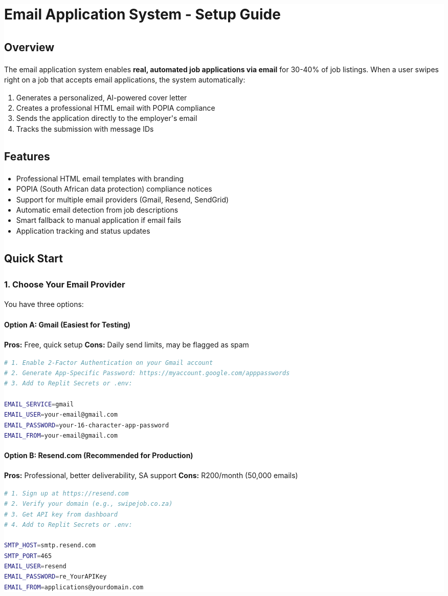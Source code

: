# Email Application System - Setup Guide

## Overview

The email application system enables **real, automated job applications via email** for 30-40% of job listings. When a user swipes right on a job that accepts email applications, the system automatically:

1. Generates a personalized, AI-powered cover letter
2. Creates a professional HTML email with POPIA compliance
3. Sends the application directly to the employer's email
4. Tracks the submission with message IDs

## Features

- Professional HTML email templates with branding
- POPIA (South African data protection) compliance notices
- Support for multiple email providers (Gmail, Resend, SendGrid)
- Automatic email detection from job descriptions
- Smart fallback to manual application if email fails
- Application tracking and status updates

## Quick Start

### 1. Choose Your Email Provider

You have three options:

#### Option A: Gmail (Easiest for Testing)

**Pros:** Free, quick setup
**Cons:** Daily send limits, may be flagged as spam

```bash
# 1. Enable 2-Factor Authentication on your Gmail account
# 2. Generate App-Specific Password: https://myaccount.google.com/apppasswords
# 3. Add to Replit Secrets or .env:

EMAIL_SERVICE=gmail
EMAIL_USER=your-email@gmail.com
EMAIL_PASSWORD=your-16-character-app-password
EMAIL_FROM=your-email@gmail.com
```

#### Option B: Resend.com (Recommended for Production)

**Pros:** Professional, better deliverability, SA support
**Cons:** R200/month (50,000 emails)

```bash
# 1. Sign up at https://resend.com
# 2. Verify your domain (e.g., swipejob.co.za)
# 3. Get API key from dashboard
# 4. Add to Replit Secrets or .env:

SMTP_HOST=smtp.resend.com
SMTP_PORT=465
EMAIL_USER=resend
EMAIL_PASSWORD=re_YourAPIKey
EMAIL_FROM=applications@yourdomain.com
```
